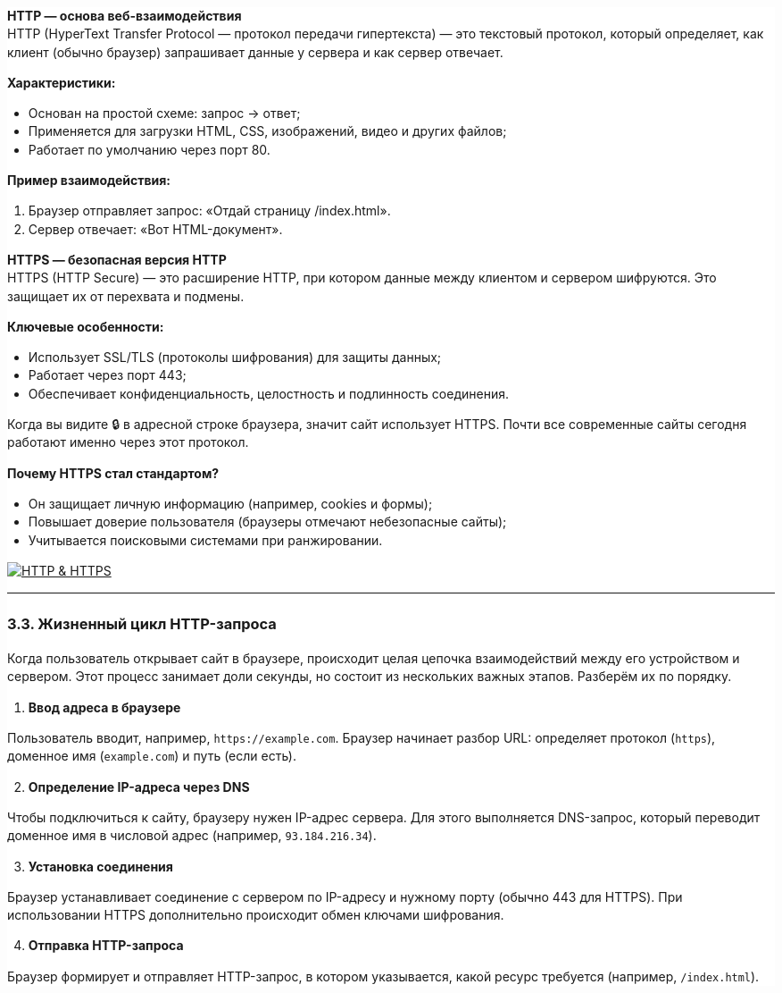 **HTTP — основа веб-взаимодействия**  
HTTP (HyperText Transfer Protocol — протокол передачи гипертекста) — это текстовый протокол, который определяет, как клиент (обычно браузер) запрашивает данные у сервера и как сервер отвечает.  

**Характеристики:**
- Основан на простой схеме: запрос → ответ;  
- Применяется для загрузки HTML, CSS, изображений, видео и других файлов;  
- Работает по умолчанию через порт 80.  

**Пример взаимодействия:**  
1. Браузер отправляет запрос: «Отдай страницу /index.html».  
2. Сервер отвечает: «Вот HTML-документ».

**HTTPS — безопасная версия HTTP**  
HTTPS (HTTP Secure) — это расширение HTTP, при котором данные между клиентом и сервером шифруются. Это защищает их от перехвата и подмены.  

**Ключевые особенности:**
- Использует SSL/TLS (протоколы шифрования) для защиты данных;  
- Работает через порт 443;  
- Обеспечивает конфиденциальность, целостность и подлинность соединения.  

Когда вы видите 🔒 в адресной строке браузера, значит сайт использует HTTPS. Почти все современные сайты сегодня работают именно через этот протокол.

**Почему HTTPS стал стандартом?**  
- Он защищает личную информацию (например, cookies и формы);  
- Повышает доверие пользователя (браузеры отмечают небезопасные сайты);  
- Учитывается поисковыми системами при ранжировании.

[![HTTP & HTTPS](https://i.postimg.cc/MZfzKDrQ/image.png)](https://postimg.cc/23Ys04Yk)

---

### 3.3. Жизненный цикл HTTP-запроса

Когда пользователь открывает сайт в браузере, происходит целая цепочка взаимодействий между его устройством и сервером. Этот процесс занимает доли секунды, но состоит из нескольких важных этапов. Разберём их по порядку.

1. **Ввод адреса в браузере**

Пользователь вводит, например, `https://example.com`. Браузер начинает разбор URL: определяет протокол (`https`), доменное имя (`example.com`) и путь (если есть).

2. **Определение IP-адреса через DNS** 

Чтобы подключиться к сайту, браузеру нужен IP-адрес сервера. Для этого выполняется DNS-запрос, который переводит доменное имя в числовой адрес (например, `93.184.216.34`).

3. **Установка соединения**  

Браузер устанавливает соединение с сервером по IP-адресу и нужному порту (обычно 443 для HTTPS). При использовании HTTPS дополнительно происходит обмен ключами шифрования.

4. **Отправка HTTP-запроса**  

Браузер формирует и отправляет HTTP-запрос, в котором указывается, какой ресурс требуется (например, `/index.html`).
